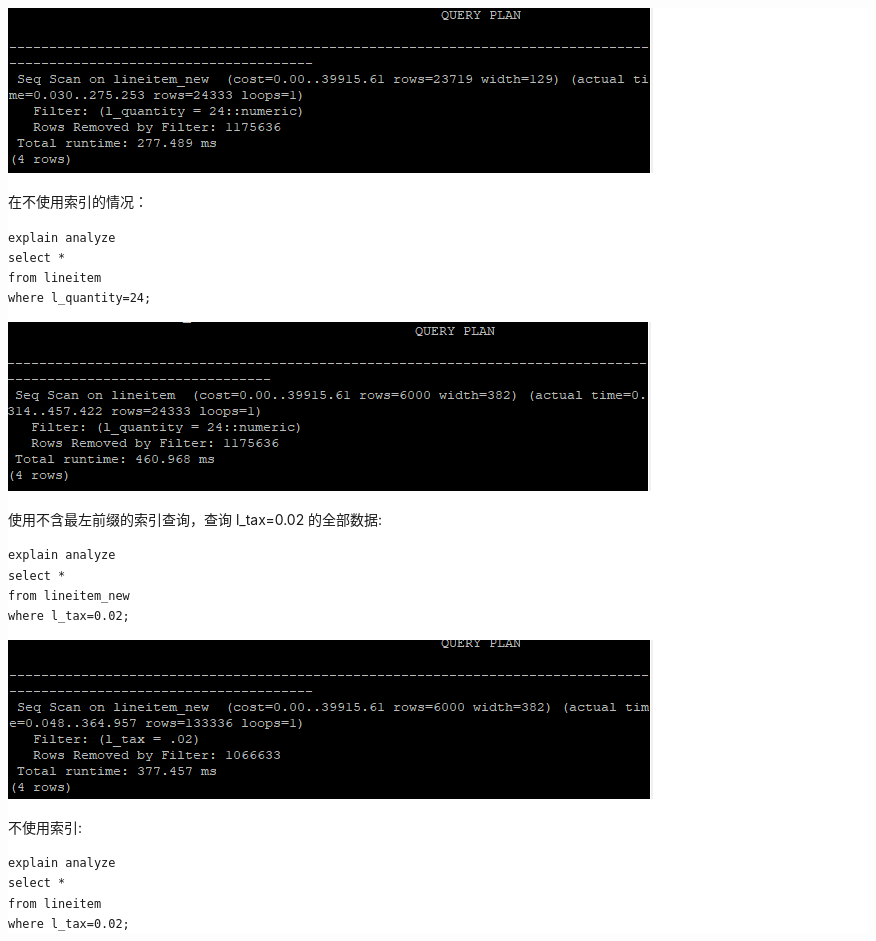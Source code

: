 ![使用最左前缀索引查询](img/%E4%BD%BF%E7%94%A8%E6%9C%80%E5%B7%A6%E5%89%8D%E7%BC%80%E7%B4%A2%E5%BC%95%E6%9F%A5%E8%AF%A2.png)

在不使用索引的情况：

    explain analyze
    select * 
    from lineitem
    where l_quantity=24;

![不使用索引查询](img/%E4%B8%8D%E4%BD%BF%E7%94%A8%E7%B4%A2%E5%BC%95%E6%9F%A5%E8%AF%A2.png)



使用不含最左前缀的索引查询，查询 l_tax=0.02 的全部数据:

    explain analyze
    select *
    from lineitem_new
    where l_tax=0.02;

![使用不含最左前缀的索引查询](img/%E4%BD%BF%E7%94%A8%E4%B8%8D%E5%90%AB%E6%9C%80%E5%B7%A6%E5%89%8D%E7%BC%80%E7%9A%84%E7%B4%A2%E5%BC%95%E6%9F%A5%E8%AF%A2.png)


不使用索引:

    explain analyze
    select * 
    from lineitem
    where l_tax=0.02;

